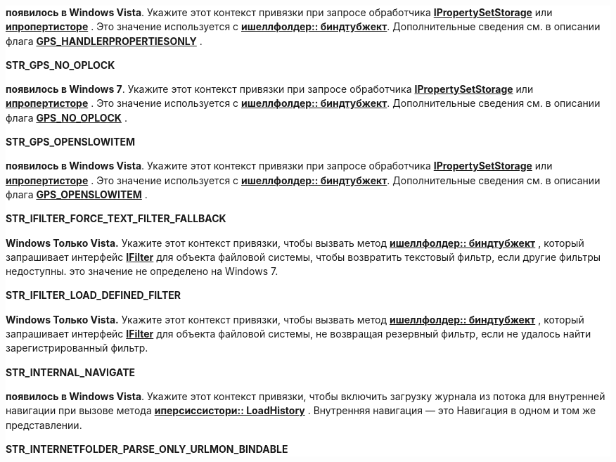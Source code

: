 <td style="text-align: left;"><strong>появилось в Windows Vista</strong>. Укажите этот контекст привязки при запросе обработчика <a href="/windows/desktop/api/propidl/nn-propidl-ipropertysetstorage"><strong>IPropertySetStorage</strong></a> или <a href="/windows/desktop/api/propsys/nn-propsys-ipropertystore"><strong>ипропертисторе</strong></a> . Это значение используется с <a href="/windows/desktop/api/shobjidl_core/nf-shobjidl_core-ishellfolder-bindtoobject"><strong>ишеллфолдер:: биндтубжект</strong></a>. Дополнительные сведения см. в описании флага <a href="/windows/desktop/api/propsys/ne-propsys-getpropertystoreflags"><strong>GPS_HANDLERPROPERTIESONLY</strong></a> .<br/></td>
</tr>
<tr class="odd">
<td style="text-align: left;"><span id="STR_GPS_NO_OPLOCK"></span><span id="str_gps_no_oplock"></span><dl> <dt><strong>STR_GPS_NO_OPLOCK</strong></dt> </dl></td>
<td style="text-align: left;"><strong>появилось в Windows 7</strong>. Укажите этот контекст привязки при запросе обработчика <a href="/windows/desktop/api/propidl/nn-propidl-ipropertysetstorage"><strong>IPropertySetStorage</strong></a> или <a href="/windows/desktop/api/propsys/nn-propsys-ipropertystore"><strong>ипропертисторе</strong></a> . Это значение используется с <a href="/windows/desktop/api/shobjidl_core/nf-shobjidl_core-ishellfolder-bindtoobject"><strong>ишеллфолдер:: биндтубжект</strong></a>. Дополнительные сведения см. в описании флага <a href="/windows/desktop/api/propsys/ne-propsys-getpropertystoreflags"><strong>GPS_NO_OPLOCK</strong></a> .<br/></td>
</tr>
<tr class="even">
<td style="text-align: left;"><span id="STR_GPS_OPENSLOWITEM"></span><span id="str_gps_openslowitem"></span><dl> <dt><strong>STR_GPS_OPENSLOWITEM</strong></dt> </dl></td>
<td style="text-align: left;"><strong>появилось в Windows Vista</strong>. Укажите этот контекст привязки при запросе обработчика <a href="/windows/desktop/api/propidl/nn-propidl-ipropertysetstorage"><strong>IPropertySetStorage</strong></a> или <a href="/windows/desktop/api/propsys/nn-propsys-ipropertystore"><strong>ипропертисторе</strong></a> . Это значение используется с <a href="/windows/desktop/api/shobjidl_core/nf-shobjidl_core-ishellfolder-bindtoobject"><strong>ишеллфолдер:: биндтубжект</strong></a>. Дополнительные сведения см. в описании флага <a href="/windows/desktop/api/propsys/ne-propsys-getpropertystoreflags"><strong>GPS_OPENSLOWITEM</strong></a> .<br/></td>
</tr>
<tr class="odd">
<td style="text-align: left;"><span id="STR_IFILTER_FORCE_TEXT_FILTER_FALLBACK"></span><span id="str_ifilter_force_text_filter_fallback"></span><dl> <dt><strong>STR_IFILTER_FORCE_TEXT_FILTER_FALLBACK</strong></dt> </dl></td>
<td style="text-align: left;"><strong>Windows Только Vista.</strong> Укажите этот контекст привязки, чтобы вызвать метод <a href="/windows/desktop/api/shobjidl_core/nf-shobjidl_core-ishellfolder-bindtoobject"><strong>ишеллфолдер:: биндтубжект</strong></a> , который запрашивает интерфейс <a href="/windows/desktop/api/filter/nn-filter-ifilter"><strong>IFilter</strong></a> для объекта файловой системы, чтобы возвратить текстовый фильтр, если другие фильтры недоступны. это значение не определено на Windows 7.<br/></td>
</tr>
<tr class="even">
<td style="text-align: left;"><span id="STR_IFILTER_LOAD_DEFINED_FILTER"></span><span id="str_ifilter_load_defined_filter"></span><dl> <dt><strong>STR_IFILTER_LOAD_DEFINED_FILTER</strong></dt> </dl></td>
<td style="text-align: left;"><strong>Windows Только Vista.</strong> Укажите этот контекст привязки, чтобы вызвать метод <a href="/windows/desktop/api/shobjidl_core/nf-shobjidl_core-ishellfolder-bindtoobject"><strong>ишеллфолдер:: биндтубжект</strong></a> , который запрашивает интерфейс <a href="/windows/desktop/api/filter/nn-filter-ifilter"><strong>IFilter</strong></a> для объекта файловой системы, не возвращая резервный фильтр, если не удалось найти зарегистрированный фильтр.<br/></td>
</tr>
<tr class="odd">
<td style="text-align: left;"><span id="STR_INTERNAL_NAVIGATE"></span><span id="str_internal_navigate"></span><dl> <dt><strong>STR_INTERNAL_NAVIGATE</strong></dt> </dl></td>
<td style="text-align: left;"><strong>появилось в Windows Vista</strong>. Укажите этот контекст привязки, чтобы включить загрузку журнала из потока для внутренней навигации при вызове метода <a href="/previous-versions/windows/internet-explorer/ie-developer/platform-apis/aa768216(v=vs.85)"><strong>иперсиссистори:: LoadHistory</strong></a> . Внутренняя навигация — это Навигация в одном и том же представлении.<br/></td>
</tr>
<tr class="even">
<td style="text-align: left;"><span id="STR_INTERNETFOLDER_PARSE_ONLY_URLMON_BINDABLE"></span><span id="str_internetfolder_parse_only_urlmon_bindable"></span><dl> <dt><strong>STR_INTERNETFOLDER_PARSE_ONLY_URLMON_BINDABLE</strong></dt> </dl></td>